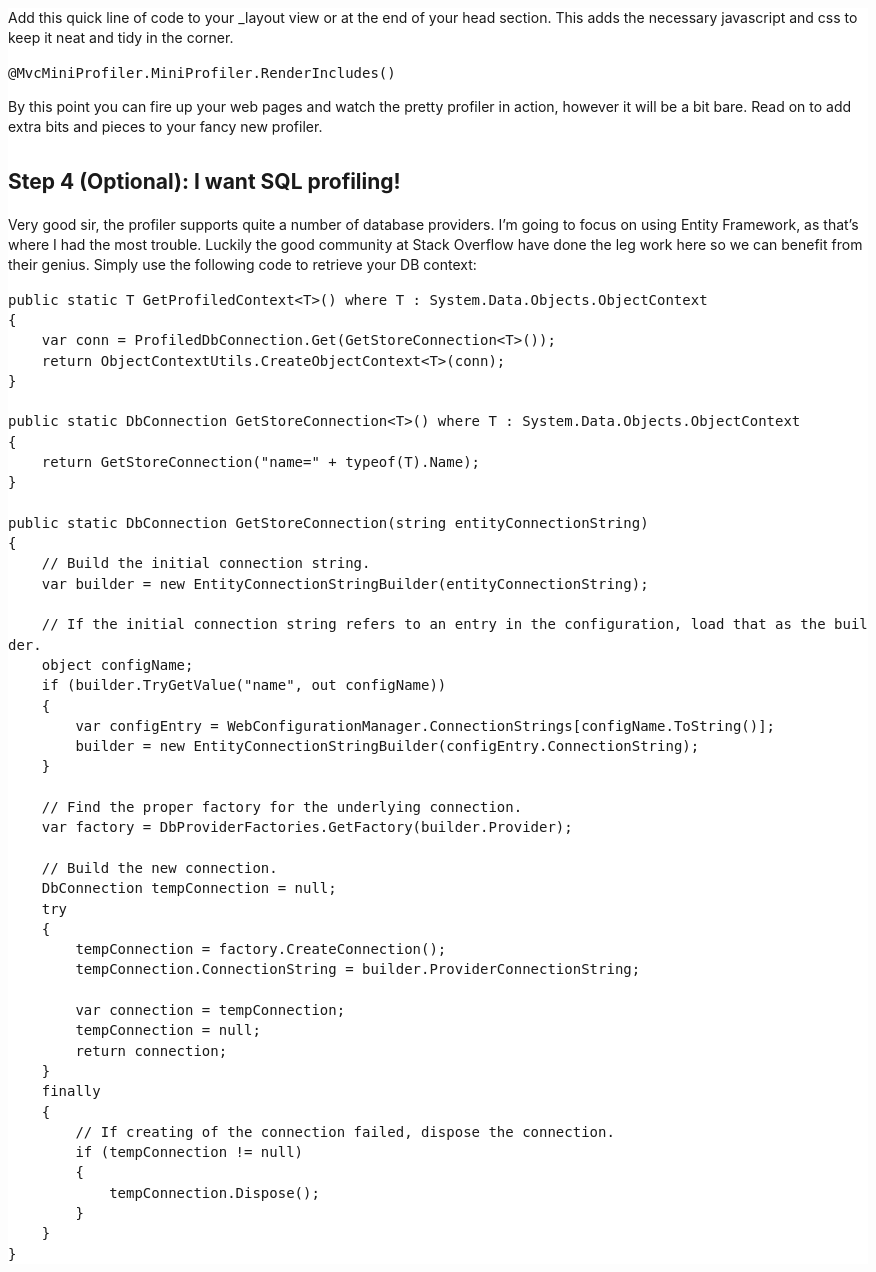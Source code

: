 <p>Add this quick line of code to your _layout view or at the end of your head section. This adds the necessary javascript and css to keep it neat and tidy in the corner.</p>

<pre class="brush: csharp; ruler: true;">@MvcMiniProfiler.MiniProfiler.RenderIncludes()</pre>

<p>By this point you can fire up your web pages and watch the pretty profiler in action, however it will be a bit bare. Read on to add extra bits and pieces to your fancy new profiler.</p>

<h2>Step 4 (Optional): I want SQL profiling!</h2>

<p>Very good sir, the profiler supports quite a number of database providers. I’m going to focus on using Entity Framework, as that’s where I had the most trouble. Luckily the good community at Stack Overflow have done the leg work here so we can benefit from their genius. Simply use the following code to retrieve your DB context:</p>

<pre class="brush: csharp; ruler: true;">public static T GetProfiledContext&lt;T&gt;() where T : System.Data.Objects.ObjectContext
{
    var conn = ProfiledDbConnection.Get(GetStoreConnection&lt;T&gt;());
    return ObjectContextUtils.CreateObjectContext&lt;T&gt;(conn);
}

public static DbConnection GetStoreConnection&lt;T&gt;() where T : System.Data.Objects.ObjectContext
{
    return GetStoreConnection(&quot;name=&quot; + typeof(T).Name);
}

public static DbConnection GetStoreConnection(string entityConnectionString)
{
    // Build the initial connection string.
    var builder = new EntityConnectionStringBuilder(entityConnectionString);

    // If the initial connection string refers to an entry in the configuration, load that as the builder.
    object configName;
    if (builder.TryGetValue(&quot;name&quot;, out configName))
    {
        var configEntry = WebConfigurationManager.ConnectionStrings[configName.ToString()];
        builder = new EntityConnectionStringBuilder(configEntry.ConnectionString);
    }

    // Find the proper factory for the underlying connection.
    var factory = DbProviderFactories.GetFactory(builder.Provider);

    // Build the new connection.
    DbConnection tempConnection = null;
    try
    {
        tempConnection = factory.CreateConnection();
        tempConnection.ConnectionString = builder.ProviderConnectionString;

        var connection = tempConnection;
        tempConnection = null;
        return connection;
    }
    finally
    {
        // If creating of the connection failed, dispose the connection.
        if (tempConnection != null)
        {
            tempConnection.Dispose();
        }
    }
}</pre>
